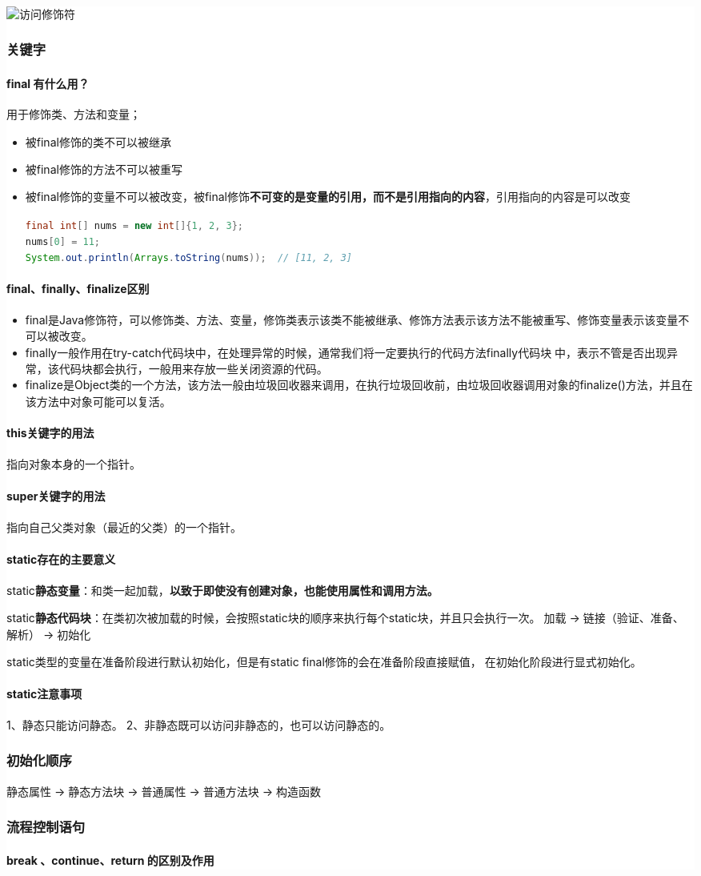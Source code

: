 ![访问修饰符](https://yaxingfang-typora.oss-cn-hangzhou.aliyuncs.com/TyporaNotesaHR0cHM6Ly9yYXcuZ2l0aHVidXNlcmNvbnRlbnQuY29tL0pvdXJXb24vaW1hZ2UvbWFzdGVyL0phdmElRTUlOUYlQkElRTclQTElODAlRTglQUYlQUQlRTYlQjMlOTUvSmF2YSVFOCVBRSVCRiVFOSU5NyVBRSVFNCVCRiVBRSVFOSVBNSVCMCVFNyVBQyVBNi5wbmc.png)

### 关键字

#### final 有什么用？

用于修饰类、方法和变量；

- 被final修饰的类不可以被继承

- 被final修饰的方法不可以被重写

- 被final修饰的变量不可以被改变，被final修饰**不可变的是变量的引用，而不是引用指向的内容**，引用指向的内容是可以改变

	```java
	final int[] nums = new int[]{1, 2, 3};
	nums[0] = 11;
	System.out.println(Arrays.toString(nums));	// [11, 2, 3]
	```

#### final、finally、finalize区别

- final是Java修饰符，可以修饰类、方法、变量，修饰类表示该类不能被继承、修饰方法表示该方法不能被重写、修饰变量表示该变量不可以被改变。
- finally一般作用在try-catch代码块中，在处理异常的时候，通常我们将一定要执行的代码方法finally代码块
	中，表示不管是否出现异常，该代码块都会执行，一般用来存放一些关闭资源的代码。
- finalize是Object类的一个方法，该方法一般由垃圾回收器来调用，在执行垃圾回收前，由垃圾回收器调用对象的finalize()方法，并且在该方法中对象可能可以复活。

#### this关键字的用法

指向对象本身的一个指针。

#### super关键字的用法

指向自己父类对象（最近的父类）的一个指针。

#### static存在的主要意义

static**静态变量**：和类一起加载，**以致于即使没有创建对象，也能使用属性和调用方法。**

static**静态代码块**：在类初次被加载的时候，会按照static块的顺序来执行每个static块，并且只会执行一次。
加载 → 链接（验证、准备、解析） → 初始化

static类型的变量在准备阶段进行默认初始化，但是有static final修饰的会在准备阶段直接赋值， 在初始化阶段进行显式初始化。

#### static注意事项

1、静态只能访问静态。 2、非静态既可以访问非静态的，也可以访问静态的。

### 初始化顺序

静态属性 → 静态方法块 → 普通属性 → 普通方法块 → 构造函数

### 流程控制语句

#### break 、continue、return 的区别及作用
